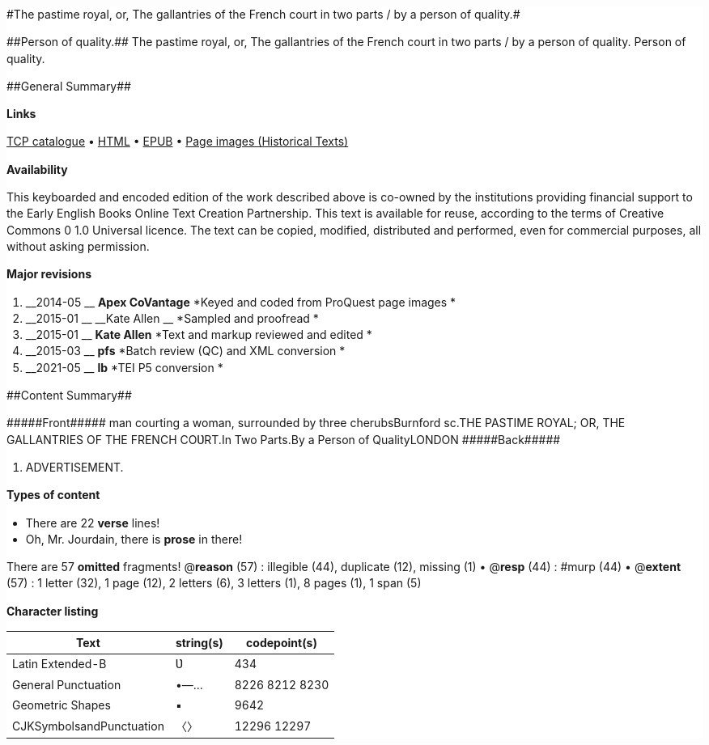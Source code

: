 #The pastime royal, or, The gallantries of the French court in two parts / by a person of quality.#

##Person of quality.##
The pastime royal, or, The gallantries of the French court in two parts / by a person of quality.
Person of quality.

##General Summary##

**Links**

[TCP catalogue](http://www.ota.ox.ac.uk/tcp/)  • 
[HTML](http://tei.it.ox.ac.uk/tcp/Texts-HTML/free/A56/A56560.html)  • 
[EPUB](http://tei.it.ox.ac.uk/tcp/Texts-EPUB/free/A56/A56560.epub) • 
[Page images (Historical Texts)](https://historicaltexts.jisc.ac.uk/eebo-12417548e)

**Availability**

This keyboarded and encoded edition of the work described above is co-owned by the
    institutions providing financial support to the Early English Books Online Text Creation
    Partnership. This text is available for reuse, according to the terms of  Creative Commons 0 1.0 Universal
    licence. The text can be copied, modified, distributed and performed, even for commercial
    purposes, all without asking permission.

**Major revisions**

1. __2014-05 __ __Apex CoVantage__ *Keyed and coded from ProQuest page images *
1. __2015-01 __ __Kate Allen __ *Sampled and proofread *
1. __2015-01 __ __Kate Allen__ *Text and markup reviewed and edited *
1. __2015-03 __ __pfs__ *Batch review (QC) and XML conversion *
1. __2021-05 __ __lb__ *TEI P5 conversion *

##Content Summary##

#####Front#####
man courting a woman, surrounded by three cherubsBurnford sc.THE PASTIME ROYAL; OR, THE GALLANTRIES OF THE FRENCH COƲRT.In Two Parts.By a Person of QualityLONDON
#####Back#####

1. ADVERTISEMENT.

**Types of content**

  * There are 22 **verse** lines!
  * Oh, Mr. Jourdain, there is **prose** in there!

There are 57 **omitted** fragments! 
 @__reason__ (57) : illegible (44), duplicate (12), missing (1)  •  @__resp__ (44) : #murp (44)  •  @__extent__ (57) : 1 letter (32), 1 page (12), 2 letters (6), 3 letters (1), 8 pages (1), 1 span (5)

**Character listing**


|Text|string(s)|codepoint(s)|
|---|---|---|
|Latin Extended-B|Ʋ|434|
|General Punctuation|•—…|8226 8212 8230|
|Geometric Shapes|▪|9642|
|CJKSymbolsandPunctuation|〈〉|12296 12297|
